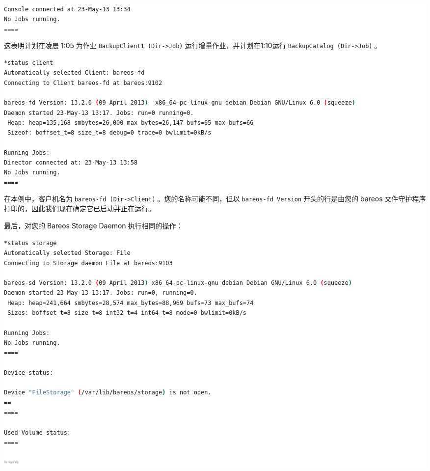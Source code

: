 ```bash
Console connected at 23-May-13 13:34
No Jobs running.
====
```

这表明计划在凌晨 1:05 为作业 `BackupClient1 (Dir->Job)` 运行增量作业，并计划在1:10运行 `BackupCatalog (Dir->Job)` 。

```bash
*status client
Automatically selected Client: bareos-fd
Connecting to Client bareos-fd at bareos:9102

bareos-fd Version: 13.2.0 (09 April 2013)  x86_64-pc-linux-gnu debian Debian GNU/Linux 6.0 (squeeze)
Daemon started 23-May-13 13:17. Jobs: run=0 running=0.
 Heap: heap=135,168 smbytes=26,000 max_bytes=26,147 bufs=65 max_bufs=66
 Sizeof: boffset_t=8 size_t=8 debug=0 trace=0 bwlimit=0kB/s

Running Jobs:
Director connected at: 23-May-13 13:58
No Jobs running.
====
```

在本例中，客户机名为 `bareos-fd (Dir->Client)` 。您的名称可能不同，但以 `bareos-fd Version` 开头的行是由您的 bareos 文件守护程序打印的，因此我们现在确定它已启动并正在运行。

最后，对您的 Bareos Storage Daemon 执行相同的操作：

```bash
*status storage
Automatically selected Storage: File
Connecting to Storage daemon File at bareos:9103

bareos-sd Version: 13.2.0 (09 April 2013) x86_64-pc-linux-gnu debian Debian GNU/Linux 6.0 (squeeze)
Daemon started 23-May-13 13:17. Jobs: run=0, running=0.
 Heap: heap=241,664 smbytes=28,574 max_bytes=88,969 bufs=73 max_bufs=74
 Sizes: boffset_t=8 size_t=8 int32_t=4 int64_t=8 mode=0 bwlimit=0kB/s

Running Jobs:
No Jobs running.
====

Device status:

Device "FileStorage" (/var/lib/bareos/storage) is not open.
==
====

Used Volume status:
====

====
```
